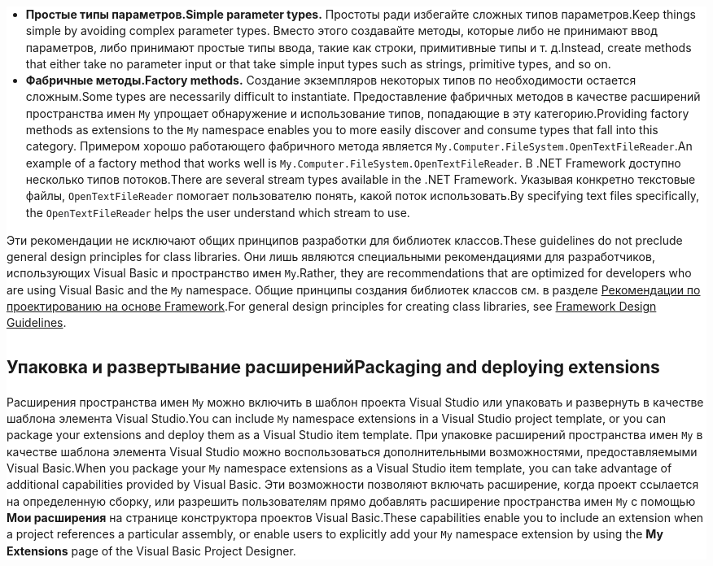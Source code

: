 - <span data-ttu-id="c6dcf-175">**Простые типы параметров.**</span><span class="sxs-lookup"><span data-stu-id="c6dcf-175">**Simple parameter types.**</span></span> <span data-ttu-id="c6dcf-176">Простоты ради избегайте сложных типов параметров.</span><span class="sxs-lookup"><span data-stu-id="c6dcf-176">Keep things simple by avoiding complex parameter types.</span></span> <span data-ttu-id="c6dcf-177">Вместо этого создавайте методы, которые либо не принимают ввод параметров, либо принимают простые типы ввода, такие как строки, примитивные типы и т. д.</span><span class="sxs-lookup"><span data-stu-id="c6dcf-177">Instead, create methods that either take no parameter input or that take simple input types such as strings, primitive types, and so on.</span></span>
- <span data-ttu-id="c6dcf-178">**Фабричные методы.**</span><span class="sxs-lookup"><span data-stu-id="c6dcf-178">**Factory methods.**</span></span> <span data-ttu-id="c6dcf-179">Создание экземпляров некоторых типов по необходимости остается сложным.</span><span class="sxs-lookup"><span data-stu-id="c6dcf-179">Some types are necessarily difficult to instantiate.</span></span> <span data-ttu-id="c6dcf-180">Предоставление фабричных методов в качестве расширений пространства имен `My` упрощает обнаружение и использование типов, попадающие в эту категорию.</span><span class="sxs-lookup"><span data-stu-id="c6dcf-180">Providing factory methods as extensions to the `My` namespace enables you to more easily discover and consume types that fall into this category.</span></span> <span data-ttu-id="c6dcf-181">Примером хорошо работающего фабричного метода является `My.Computer.FileSystem.OpenTextFileReader`.</span><span class="sxs-lookup"><span data-stu-id="c6dcf-181">An example of a factory method that works well is `My.Computer.FileSystem.OpenTextFileReader`.</span></span> <span data-ttu-id="c6dcf-182">В .NET Framework доступно несколько типов потоков.</span><span class="sxs-lookup"><span data-stu-id="c6dcf-182">There are several stream types available in the .NET Framework.</span></span> <span data-ttu-id="c6dcf-183">Указывая конкретно текстовые файлы, `OpenTextFileReader` помогает пользователю понять, какой поток использовать.</span><span class="sxs-lookup"><span data-stu-id="c6dcf-183">By specifying text files specifically, the `OpenTextFileReader` helps the user understand which stream to use.</span></span>

<span data-ttu-id="c6dcf-184">Эти рекомендации не исключают общих принципов разработки для библиотек классов.</span><span class="sxs-lookup"><span data-stu-id="c6dcf-184">These guidelines do not preclude general design principles for class libraries.</span></span> <span data-ttu-id="c6dcf-185">Они лишь являются специальными рекомендациями для разработчиков, использующих Visual Basic и пространство имен `My`.</span><span class="sxs-lookup"><span data-stu-id="c6dcf-185">Rather, they are recommendations that are optimized for developers who are using Visual Basic and the `My` namespace.</span></span> <span data-ttu-id="c6dcf-186">Общие принципы создания библиотек классов см. в разделе [Рекомендации по проектированию на основе Framework](../../../standard/design-guidelines/index.md).</span><span class="sxs-lookup"><span data-stu-id="c6dcf-186">For general design principles for creating class libraries, see [Framework Design Guidelines](../../../standard/design-guidelines/index.md).</span></span>

## <a name="packaging-and-deploying-extensions"></a><span data-ttu-id="c6dcf-187">Упаковка и развертывание расширений</span><span class="sxs-lookup"><span data-stu-id="c6dcf-187">Packaging and deploying extensions</span></span>

<span data-ttu-id="c6dcf-188">Расширения пространства имен `My` можно включить в шаблон проекта Visual Studio или упаковать и развернуть в качестве шаблона элемента Visual Studio.</span><span class="sxs-lookup"><span data-stu-id="c6dcf-188">You can include `My` namespace extensions in a Visual Studio project template, or you can package your extensions and deploy them as a Visual Studio item template.</span></span> <span data-ttu-id="c6dcf-189">При упаковке расширений пространства имен `My` в качестве шаблона элемента Visual Studio можно воспользоваться дополнительными возможностями, предоставляемыми Visual Basic.</span><span class="sxs-lookup"><span data-stu-id="c6dcf-189">When you package your `My` namespace extensions as a Visual Studio item template, you can take advantage of additional capabilities provided by Visual Basic.</span></span> <span data-ttu-id="c6dcf-190">Эти возможности позволяют включать расширение, когда проект ссылается на определенную сборку, или разрешить пользователям прямо добавлять расширение пространства имен `My` с помощью **Мои расширения** на странице конструктора проектов Visual Basic.</span><span class="sxs-lookup"><span data-stu-id="c6dcf-190">These capabilities enable you to include an extension when a project references a particular assembly, or enable users to explicitly add your `My` namespace extension by using the **My Extensions** page of the Visual Basic Project Designer.</span></span>

